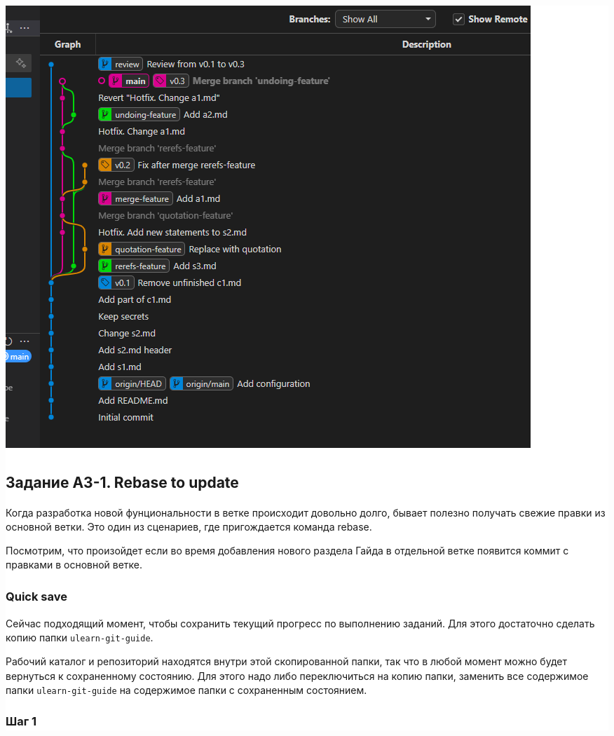 <img src="https://raw.githubusercontent.com/kontur-courses/git/main/images/guide-images/a2-3-finish.png">


## Задание A3-1. Rebase to update

Когда разработка новой фунциональности в ветке происходит довольно долго, бывает полезно получать свежие правки из основной ветки. Это один из сценариев, где пригождается команда rebase.

Посмотрим, что произойдет если во время добавления нового раздела Гайда в отдельной ветке появится коммит с правками в основной ветке.

### Quick save

Сейчас подходящий момент, чтобы сохранить текущий прогресс по выполнению заданий. Для этого достаточно сделать копию папки `ulearn-git-guide`.

Рабочий каталог и репозиторий находятся внутри этой скопированной папки, так что в любой момент можно будет вернуться к сохраненному состоянию. Для этого надо либо переключиться на копию папки, заменить все содержимое папки `ulearn-git-guide` на содержимое папки с сохраненным состоянием.

### Шаг 1
